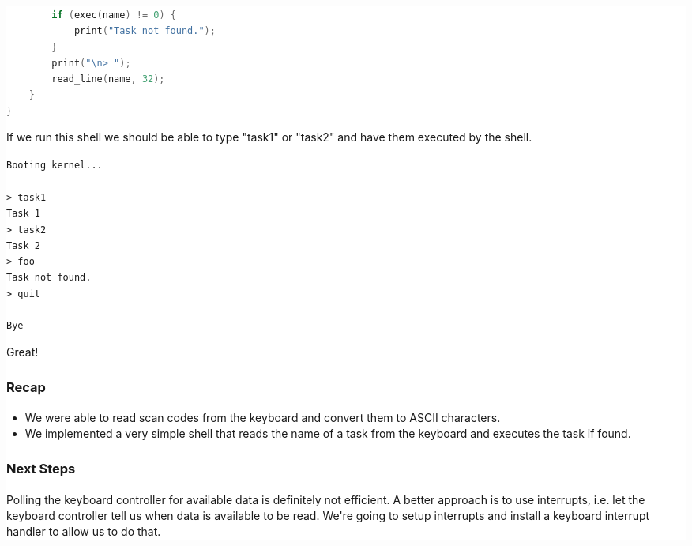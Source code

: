 ```c
        if (exec(name) != 0) {
            print("Task not found.");
        }
        print("\n> ");
        read_line(name, 32);
    }
}
```

If we run this shell we should be able to type "task1" or "task2" and have them executed by the shell.

```
Booting kernel...

> task1
Task 1
> task2
Task 2
> foo
Task not found.
> quit

Bye
```

Great!

### Recap

* We were able to read scan codes from the keyboard and convert them to ASCII characters.
* We implemented a very simple shell that reads the name of a task from the keyboard and executes the task if found.

### Next Steps

Polling the keyboard controller for available data is definitely not efficient. A better approach is to use interrupts, i.e. let the keyboard controller tell us when data is available to be read. We're going to setup interrupts and install a keyboard interrupt handler to allow us to do that.


[^1]: These scancodes are from Scan Code Set 1, the original IBM XT scan code set. Scan Code Set 2 was introduced with the IBM AT and is the one used by modern keyboards. However, the keyboard controller translates scan codes to Scan Code Set 1 by default for backward compatibility, unless configured to disable this translation.

[^2]: We didn't get a break code for the `Enter` key because once we receive the make code we exit the loop and halt, ignoring the break code.